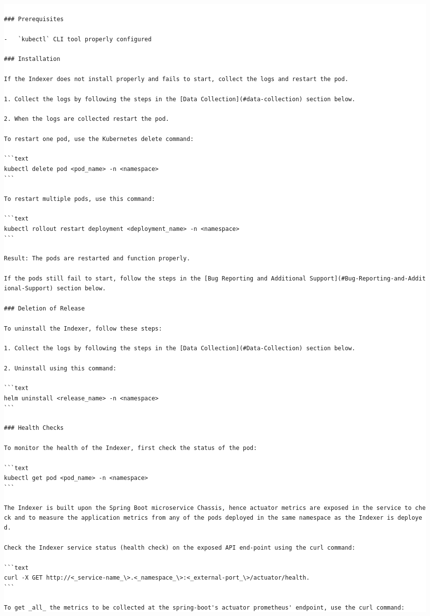    ````

### Prerequisites

-   `kubectl` CLI tool properly configured

### Installation

If the Indexer does not install properly and fails to start, collect the logs and restart the pod.

1. Collect the logs by following the steps in the [Data Collection](#data-collection) section below.

2. When the logs are collected restart the pod.

To restart one pod, use the Kubernetes delete command:

```text
kubectl delete pod <pod_name> -n <namespace>
```

To restart multiple pods, use this command:

```text
kubectl rollout restart deployment <deployment_name> -n <namespace>
```

Result: The pods are restarted and function properly.

If the pods still fail to start, follow the steps in the [Bug Reporting and Additional Support](#Bug-Reporting-and-Additional-Support) section below.

### Deletion of Release

To uninstall the Indexer, follow these steps:

1. Collect the logs by following the steps in the [Data Collection](#Data-Collection) section below.

2. Uninstall using this command:

```text
helm uninstall <release_name> -n <namespace>
```

### Health Checks

To monitor the health of the Indexer, first check the status of the pod:

```text
kubectl get pod <pod_name> -n <namespace>
```

The Indexer is built upon the Spring Boot microservice Chassis, hence actuator metrics are exposed in the service to check and to measure the application metrics from any of the pods deployed in the same namespace as the Indexer is deployed.

Check the Indexer service status (health check) on the exposed API end-point using the curl command:

```text
curl -X GET http://<_service-name_\>.<_namespace_\>:<_external-port_\>/actuator/health.
```

To get _all_ the metrics to be collected at the spring-boot's actuator prometheus' endpoint, use the curl command:
   ````